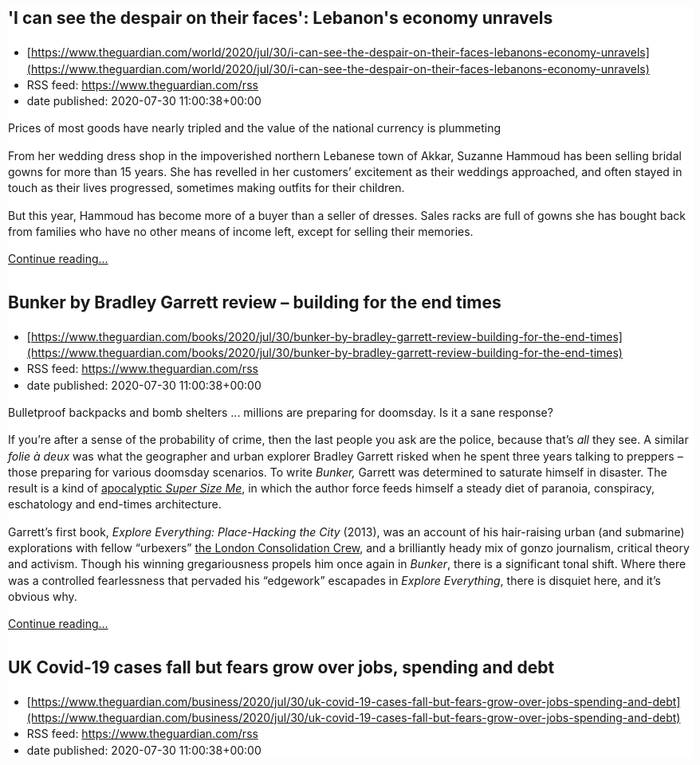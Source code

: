 ## 'I can see the despair on their faces': Lebanon's economy unravels
 - [https://www.theguardian.com/world/2020/jul/30/i-can-see-the-despair-on-their-faces-lebanons-economy-unravels](https://www.theguardian.com/world/2020/jul/30/i-can-see-the-despair-on-their-faces-lebanons-economy-unravels)
 - RSS feed: https://www.theguardian.com/rss
 - date published: 2020-07-30 11:00:38+00:00

<p>Prices of most goods have nearly tripled and the value of the national currency is plummeting</p><p>From her wedding dress shop in the impoverished northern Lebanese town of Akkar, Suzanne Hammoud has been selling bridal gowns for more than 15 years. She has revelled in her customers’ excitement as their weddings approached, and often stayed in touch as their lives progressed, sometimes making outfits for their children.</p><p>But this year, Hammoud has become more of a buyer than a seller of dresses. Sales racks are full of gowns she has bought back from families who have no other means of income left, except for selling their memories.</p> <a href="https://www.theguardian.com/world/2020/jul/30/i-can-see-the-despair-on-their-faces-lebanons-economy-unravels">Continue reading...</a>

## Bunker by Bradley Garrett review – building for the end times
 - [https://www.theguardian.com/books/2020/jul/30/bunker-by-bradley-garrett-review-building-for-the-end-times](https://www.theguardian.com/books/2020/jul/30/bunker-by-bradley-garrett-review-building-for-the-end-times)
 - RSS feed: https://www.theguardian.com/rss
 - date published: 2020-07-30 11:00:38+00:00

<p>Bulletproof backpacks and bomb shelters ... millions are preparing for doomsday. Is it a sane response?</p><p>If you’re after a sense of the probability of crime, then the last people you ask are the police, because that’s <em>all</em> they see. A similar <em>folie à deux</em> was what the geographer and urban explorer Bradley Garrett risked when he spent three years talking to preppers – those preparing for various doomsday scenarios. To write <em>Bunker</em><em>, </em>Garrett was determined to saturate himself in disaster. The result is a kind of <a href="https://www.theguardian.com/film/2004/jul/16/foodanddrink.shopping">apocalyptic </a><em><a href="https://www.theguardian.com/film/2004/jul/16/foodanddrink.shopping">Super Size Me</a></em>, in which the author force feeds himself a steady diet of paranoia, conspiracy, eschatology and end-times architecture.</p><p>Garrett’s first book, <em>Explore Everything: Place-Hacking the City </em>(2013), was an account of his hair-raising urban (and submarine) explorations with fellow “urbexers” <a href="https://www.theguardian.com/books/2013/sep/20/urban-exploration-robert-macfarlane-bradley-garrett">the London Consolidation Crew</a>, and a brilliantly heady mix of gonzo journalism, critical theory and activism. Though his winning gregariousness propels him once again in <em>Bunker</em>, there is a significant tonal shift. Where there was a controlled fearlessness that pervaded his “edgework” escapades in <em>Explore Everything</em>, there is disquiet here, and it’s obvious why.</p> <a href="https://www.theguardian.com/books/2020/jul/30/bunker-by-bradley-garrett-review-building-for-the-end-times">Continue reading...</a>

## UK Covid-19 cases fall but fears grow over jobs, spending and debt
 - [https://www.theguardian.com/business/2020/jul/30/uk-covid-19-cases-fall-but-fears-grow-over-jobs-spending-and-debt](https://www.theguardian.com/business/2020/jul/30/uk-covid-19-cases-fall-but-fears-grow-over-jobs-spending-and-debt)
 - RSS feed: https://www.theguardian.com/rss
 - date published: 2020-07-30 11:00:38+00:00
